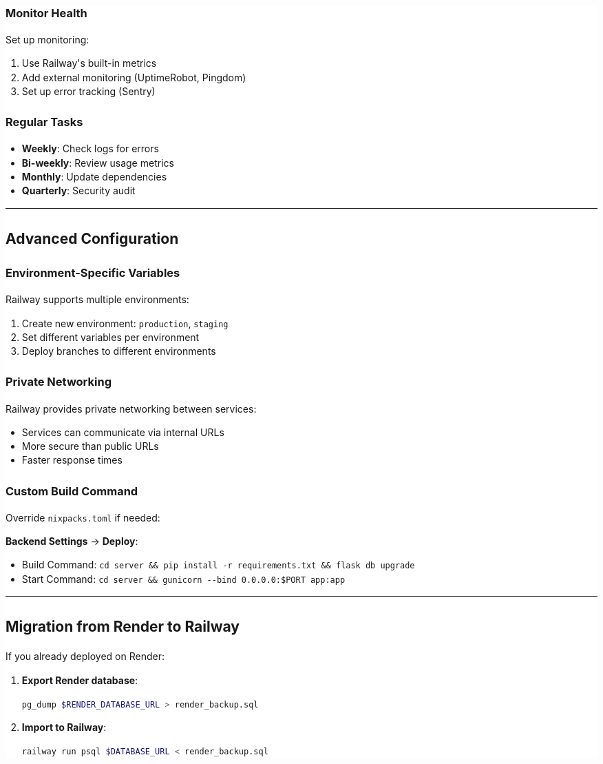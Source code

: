 ### Monitor Health

Set up monitoring:
1. Use Railway's built-in metrics
2. Add external monitoring (UptimeRobot, Pingdom)
3. Set up error tracking (Sentry)

### Regular Tasks

- **Weekly**: Check logs for errors
- **Bi-weekly**: Review usage metrics
- **Monthly**: Update dependencies
- **Quarterly**: Security audit

---

## Advanced Configuration

### Environment-Specific Variables

Railway supports multiple environments:

1. Create new environment: `production`, `staging`
2. Set different variables per environment
3. Deploy branches to different environments

### Private Networking

Railway provides private networking between services:
- Services can communicate via internal URLs
- More secure than public URLs
- Faster response times

### Custom Build Command

Override `nixpacks.toml` if needed:

**Backend Settings** → **Deploy**:
- Build Command: `cd server && pip install -r requirements.txt && flask db upgrade`
- Start Command: `cd server && gunicorn --bind 0.0.0.0:$PORT app:app`

---

## Migration from Render to Railway

If you already deployed on Render:

1. **Export Render database**:
   ```bash
   pg_dump $RENDER_DATABASE_URL > render_backup.sql
   ```

2. **Import to Railway**:
   ```bash
   railway run psql $DATABASE_URL < render_backup.sql
   ```
